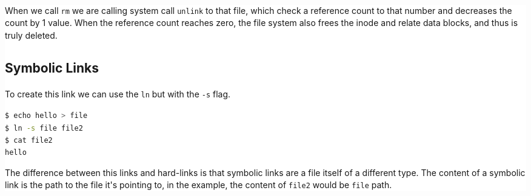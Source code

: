 When we call `rm` we are calling system call `unlink` to that file, which check a reference count to that number and decreases the count by 1 value. When the reference count reaches zero, the file system also frees the inode and relate data blocks, and thus is truly deleted.

## Symbolic Links
To create this link we can use the `ln` but with the `-s` flag. 
```bash
$ echo hello > file
$ ln -s file file2
$ cat file2
hello
```
The difference between this links and hard-links is that symbolic links are a file itself of a different type. The content of a symbolic link is the path to the file it's pointing to, in the example, the content of `file2` would be `file` path. 
